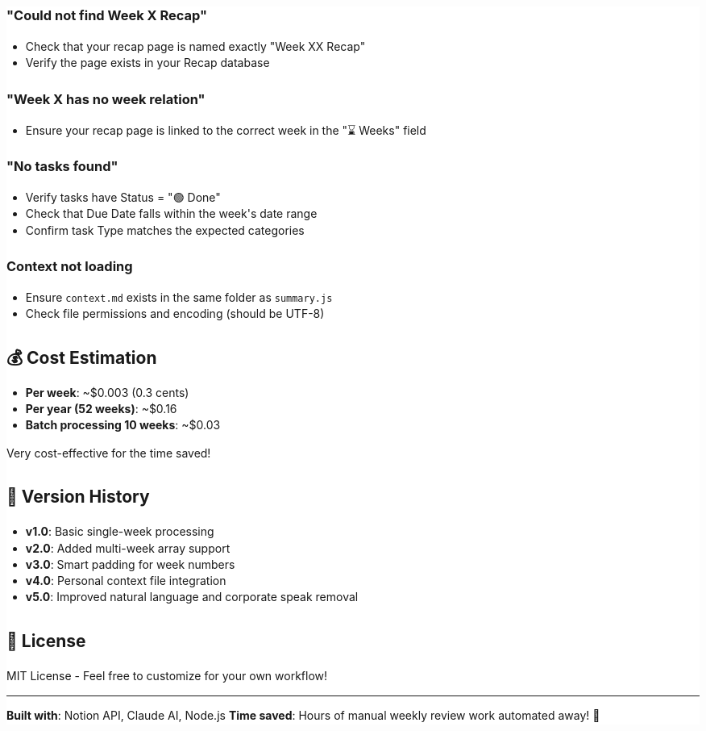 ### "Could not find Week X Recap"
- Check that your recap page is named exactly "Week XX Recap"
- Verify the page exists in your Recap database

### "Week X has no week relation"
- Ensure your recap page is linked to the correct week in the "⌛ Weeks" field

### "No tasks found"
- Verify tasks have Status = "🟢 Done"
- Check that Due Date falls within the week's date range
- Confirm task Type matches the expected categories

### Context not loading
- Ensure `context.md` exists in the same folder as `summary.js`
- Check file permissions and encoding (should be UTF-8)

## 💰 Cost Estimation

- **Per week**: ~$0.003 (0.3 cents)
- **Per year (52 weeks)**: ~$0.16
- **Batch processing 10 weeks**: ~$0.03

Very cost-effective for the time saved!

## 🔄 Version History

- **v1.0**: Basic single-week processing
- **v2.0**: Added multi-week array support  
- **v3.0**: Smart padding for week numbers
- **v4.0**: Personal context file integration
- **v5.0**: Improved natural language and corporate speak removal

## 📄 License

MIT License - Feel free to customize for your own workflow!

---

**Built with**: Notion API, Claude AI, Node.js
**Time saved**: Hours of manual weekly review work automated away! 🎉